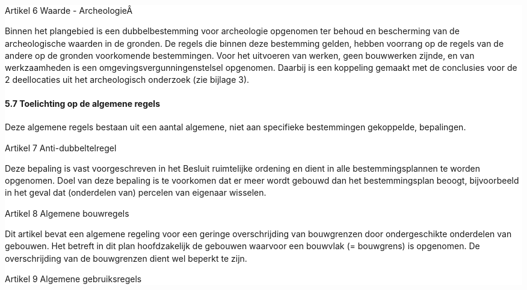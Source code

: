 Artikel 6 Waarde \- ArcheologieÂ

Binnen het plangebied is een dubbelbestemming voor archeologie opgenomen ter behoud en bescherming van de archeologische waarden in de gronden. De regels die binnen deze bestemming gelden, hebben voorrang op de regels van de andere op de gronden voorkomende bestemmingen. Voor het uitvoeren van werken, geen bouwwerken zijnde, en van werkzaamheden is een omgevingsvergunningenstelsel opgenomen. Daarbij is een koppeling gemaakt met de conclusies voor de 2 deellocaties uit het archeologisch onderzoek (zie bijlage 3).

#### 5\.7 Toelichting op de algemene regels

Deze algemene regels bestaan uit een aantal algemene, niet aan specifieke bestemmingen gekoppelde, bepalingen.

Artikel 7 Anti\-dubbeltelregel

Deze bepaling is vast voorgeschreven in het Besluit ruimtelijke ordening en dient in alle bestemmingsplannen te worden opgenomen. Doel van deze bepaling is te voorkomen dat er meer wordt gebouwd dan het bestemmingsplan beoogt, bijvoorbeeld in het geval dat (onderdelen van) percelen van eigenaar wisselen.

Artikel 8 Algemene bouwregels

Dit artikel bevat een algemene regeling voor een geringe overschrijding van bouwgrenzen door ondergeschikte onderdelen van gebouwen. Het betreft in dit plan hoofdzakelijk de gebouwen waarvoor een bouwvlak (\= bouwgrens) is opgenomen. De overschrijding van de bouwgrenzen dient wel beperkt te zijn.

Artikel 9 Algemene gebruiksregels

